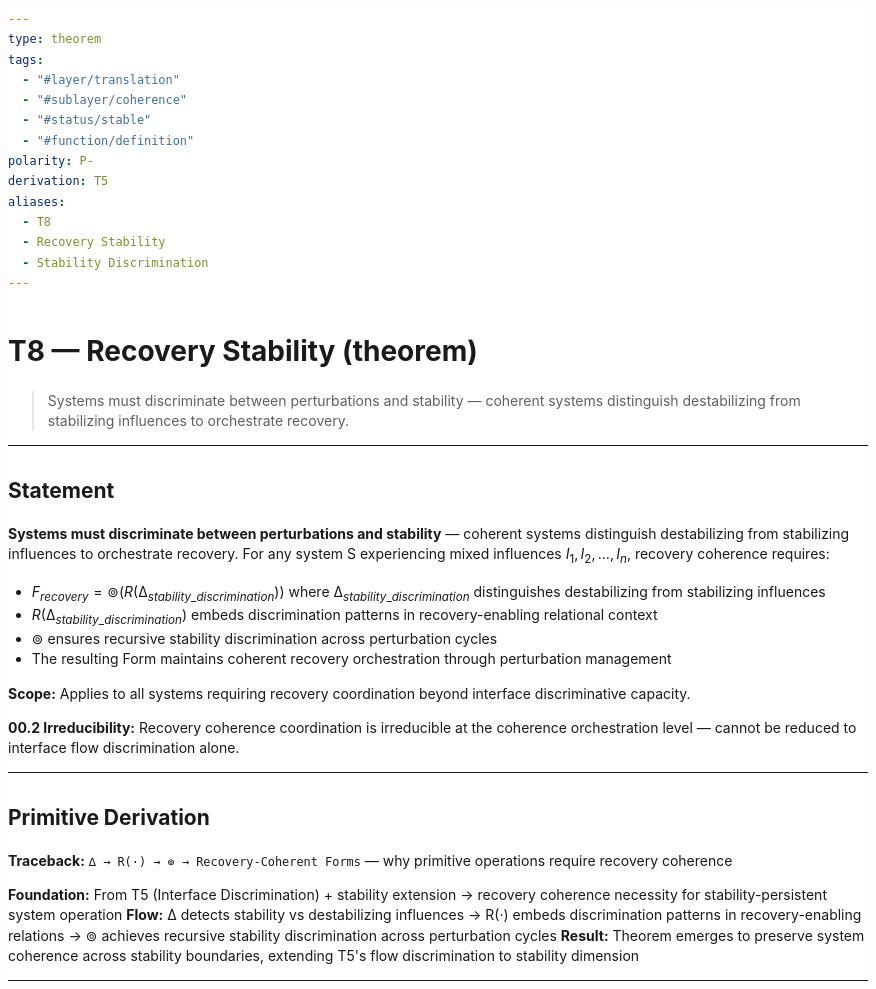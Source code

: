 ```yaml
---
type: theorem
tags:
  - "#layer/translation"
  - "#sublayer/coherence"
  - "#status/stable"
  - "#function/definition"
polarity: P-
derivation: T5
aliases:
  - T8
  - Recovery Stability
  - Stability Discrimination
---
```


# T8 — Recovery Stability (theorem)

> Systems must discriminate between perturbations and stability — coherent systems distinguish destabilizing from stabilizing influences to orchestrate recovery.

---

## Statement

**Systems must discriminate between perturbations and stability** — coherent systems distinguish destabilizing from stabilizing influences to orchestrate recovery. For any system S experiencing mixed influences $I_1, I_2, ..., I_n$, recovery coherence requires:
- $F_{recovery} = ⊚(R(∆_{stability\_discrimination}))$ where $∆_{stability\_discrimination}$ distinguishes destabilizing from stabilizing influences
- $R(∆_{stability\_discrimination})$ embeds discrimination patterns in recovery-enabling relational context
- $⊚$ ensures recursive stability discrimination across perturbation cycles
- The resulting Form maintains coherent recovery orchestration through perturbation management

**Scope:** Applies to all systems requiring recovery coordination beyond interface discriminative capacity.

**00.2 Irreducibility:** Recovery coherence coordination is irreducible at the coherence orchestration level — cannot be reduced to interface flow discrimination alone.

---

## Primitive Derivation

**Traceback:** `∆ → R(·) → ⊚ → Recovery-Coherent Forms` — why primitive operations require recovery coherence

**Foundation:** From T5 (Interface Discrimination) + stability extension → recovery coherence necessity for stability-persistent system operation
**Flow:** ∆ detects stability vs destabilizing influences → R(·) embeds discrimination patterns in recovery-enabling relations → ⊚ achieves recursive stability discrimination across perturbation cycles
**Result:** Theorem emerges to preserve system coherence across stability boundaries, extending T5's flow discrimination to stability dimension

---